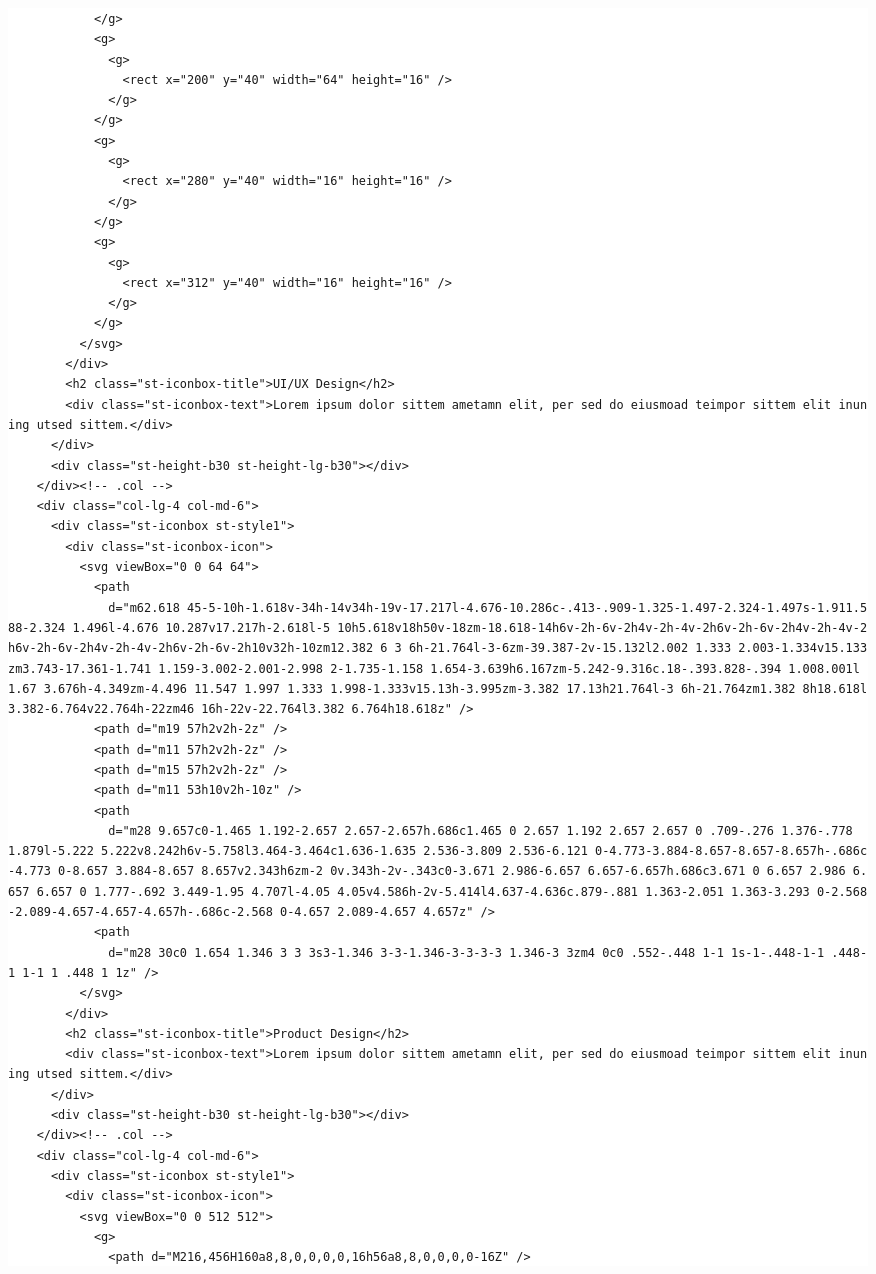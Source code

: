                 </g>
                <g>
                  <g>
                    <rect x="200" y="40" width="64" height="16" />
                  </g>
                </g>
                <g>
                  <g>
                    <rect x="280" y="40" width="16" height="16" />
                  </g>
                </g>
                <g>
                  <g>
                    <rect x="312" y="40" width="16" height="16" />
                  </g>
                </g>
              </svg>
            </div>
            <h2 class="st-iconbox-title">UI/UX Design</h2>
            <div class="st-iconbox-text">Lorem ipsum dolor sittem ametamn elit, per sed do eiusmoad teimpor sittem elit inuning utsed sittem.</div>
          </div>
          <div class="st-height-b30 st-height-lg-b30"></div>
        </div><!-- .col -->
        <div class="col-lg-4 col-md-6">
          <div class="st-iconbox st-style1">
            <div class="st-iconbox-icon">
              <svg viewBox="0 0 64 64">
                <path
                  d="m62.618 45-5-10h-1.618v-34h-14v34h-19v-17.217l-4.676-10.286c-.413-.909-1.325-1.497-2.324-1.497s-1.911.588-2.324 1.496l-4.676 10.287v17.217h-2.618l-5 10h5.618v18h50v-18zm-18.618-14h6v-2h-6v-2h4v-2h-4v-2h6v-2h-6v-2h4v-2h-4v-2h6v-2h-6v-2h4v-2h-4v-2h6v-2h-6v-2h10v32h-10zm12.382 6 3 6h-21.764l-3-6zm-39.387-2v-15.132l2.002 1.333 2.003-1.334v15.133zm3.743-17.361-1.741 1.159-3.002-2.001-2.998 2-1.735-1.158 1.654-3.639h6.167zm-5.242-9.316c.18-.393.828-.394 1.008.001l1.67 3.676h-4.349zm-4.496 11.547 1.997 1.333 1.998-1.333v15.13h-3.995zm-3.382 17.13h21.764l-3 6h-21.764zm1.382 8h18.618l3.382-6.764v22.764h-22zm46 16h-22v-22.764l3.382 6.764h18.618z" />
                <path d="m19 57h2v2h-2z" />
                <path d="m11 57h2v2h-2z" />
                <path d="m15 57h2v2h-2z" />
                <path d="m11 53h10v2h-10z" />
                <path
                  d="m28 9.657c0-1.465 1.192-2.657 2.657-2.657h.686c1.465 0 2.657 1.192 2.657 2.657 0 .709-.276 1.376-.778 1.879l-5.222 5.222v8.242h6v-5.758l3.464-3.464c1.636-1.635 2.536-3.809 2.536-6.121 0-4.773-3.884-8.657-8.657-8.657h-.686c-4.773 0-8.657 3.884-8.657 8.657v2.343h6zm-2 0v.343h-2v-.343c0-3.671 2.986-6.657 6.657-6.657h.686c3.671 0 6.657 2.986 6.657 6.657 0 1.777-.692 3.449-1.95 4.707l-4.05 4.05v4.586h-2v-5.414l4.637-4.636c.879-.881 1.363-2.051 1.363-3.293 0-2.568-2.089-4.657-4.657-4.657h-.686c-2.568 0-4.657 2.089-4.657 4.657z" />
                <path
                  d="m28 30c0 1.654 1.346 3 3 3s3-1.346 3-3-1.346-3-3-3-3 1.346-3 3zm4 0c0 .552-.448 1-1 1s-1-.448-1-1 .448-1 1-1 1 .448 1 1z" />
              </svg>
            </div>
            <h2 class="st-iconbox-title">Product Design</h2>
            <div class="st-iconbox-text">Lorem ipsum dolor sittem ametamn elit, per sed do eiusmoad teimpor sittem elit inuning utsed sittem.</div>
          </div>
          <div class="st-height-b30 st-height-lg-b30"></div>
        </div><!-- .col -->
        <div class="col-lg-4 col-md-6">
          <div class="st-iconbox st-style1">
            <div class="st-iconbox-icon">
              <svg viewBox="0 0 512 512">
                <g>
                  <path d="M216,456H160a8,8,0,0,0,0,16h56a8,8,0,0,0,0-16Z" />